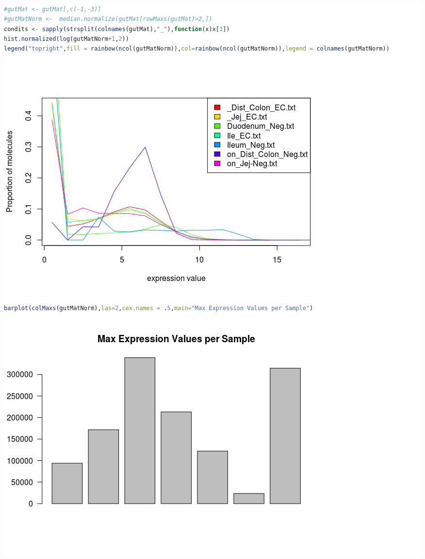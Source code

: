 ``` r
#gutMat <- gutMat[,c(-1,-3)]
#gutMatNorm <-  median.normalize(gutMat[rowMaxs(gutMat)>2,])
condits <- sapply(strsplit(colnames(gutMat),"_"),function(x)x[1])
hist.normalized(log(gutMatNorm+1,2))
legend("topright",fill = rainbow(ncol(gutMatNorm)),col=rainbow(ncol(gutMatNorm)),legend = colnames(gutMatNorm))
```

![](JimzGutz_files/figure-markdown_github/JimPCA-6.png)

``` r
barplot(colMaxs(gutMatNorm),las=2,cex.names = .5,main="Max Expression Values per Sample")
```

![](JimzGutz_files/figure-markdown_github/JimPCA-7.png)
